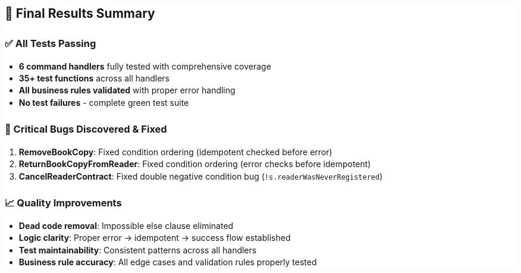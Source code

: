 ## 🎯 Final Results Summary

### **✅ All Tests Passing**
- **6 command handlers** fully tested with comprehensive coverage
- **35+ test functions** across all handlers  
- **All business rules validated** with proper error handling
- **No test failures** - complete green test suite

### **🐛 Critical Bugs Discovered & Fixed**
1. **RemoveBookCopy**: Fixed condition ordering (idempotent checked before error)
2. **ReturnBookCopyFromReader**: Fixed condition ordering (error checks before idempotent)  
3. **CancelReaderContract**: Fixed double negative condition bug (`!s.readerWasNeverRegistered`)

### **📈 Quality Improvements**
- **Dead code removal**: Impossible else clause eliminated
- **Logic clarity**: Proper error → idempotent → success flow established  
- **Test maintainability**: Consistent patterns across all handlers
- **Business rule accuracy**: All edge cases and validation rules properly tested